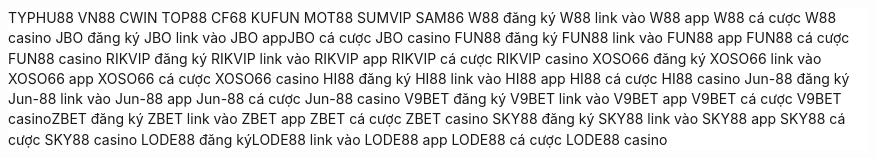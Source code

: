 TYPHU88
VN88
CWIN
TOP88
CF68
KUFUN
MOT88
SUMVIP
SAM86
W88 đăng ký​
W88 link vào​
W88 app​
W88 cá cược​
W88 casino​
JBO đăng ký​
JBO link vào​
JBO app​
JBO cá cược​
JBO casino​
FUN88 đăng ký​
FUN88 link vào​
FUN88 app​
FUN88 cá cược​
FUN88 casino​
RIKVIP đăng ký​
RIKVIP link vào​
RIKVIP app​
RIKVIP cá cược​
RIKVIP casino​
XOSO66 đăng ký​
XOSO66 link vào​
XOSO66 app​
XOSO66 cá cược​
XOSO66 casino​
HI88 đăng ký​
HI88 link vào​
HI88 app​
HI88 cá cược​
HI88 casino​
Jun-88 đăng ký​
Jun-88 link vào​
Jun-88 app​
Jun-88 cá cược​
Jun-88 casino​
V9BET đăng ký​
V9BET link vào​
V9BET app​
V9BET cá cược​
V9BET casino​
ZBET đăng ký​
ZBET link vào​
ZBET app​
ZBET cá cược​
ZBET casino​
SKY88 đăng ký​
SKY88 link vào​
SKY88 app​
SKY88 cá cược​
SKY88 casino​
LODE88 đăng ký​
LODE88 link vào​
LODE88 app​
LODE88 cá cược​
LODE88 casino​